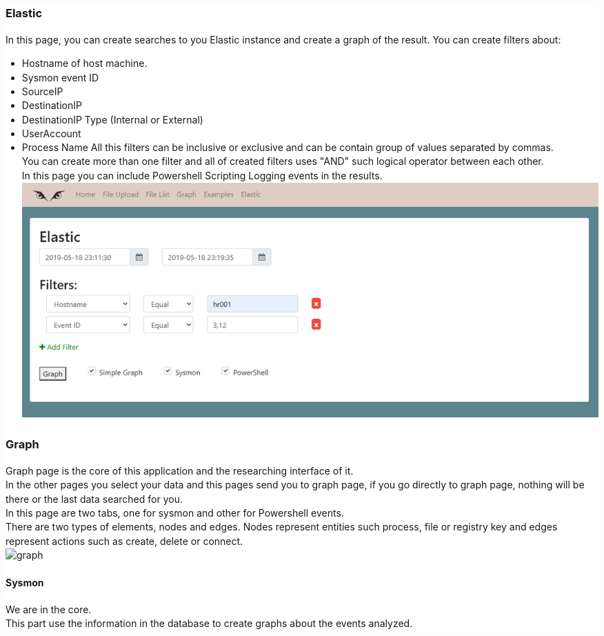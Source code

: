 ### Elastic
In this page, you can create searches to you Elastic instance and create a graph of the result.
You can create filters about:
* Hostname of host machine.
* Sysmon event ID
* SourceIP
* DestinationIP
* DestinationIP Type (Internal or External)
* UserAccount
* Process Name
All this filters can be inclusive or exclusive and can be contain group of values separated by commas.  
You can create more than one filter and all of created filters uses "AND" such logical operator between each other.  
In this page you can include Powershell Scripting Logging events in the results.
![elastic](./grafiki/media/app/imgs/elastic.png?raw=true "elastic")
### Graph 
Graph page is the core of this application and the researching interface of it.  
In the other pages you select your data and this pages send you to graph page, if you go directly to graph page, nothing will be there or the last data searched for you.  
In this page are two tabs, one for sysmon and other for Powershell events.  
There are two types of elements, nodes and edges. Nodes represent entities such process, file or registry key and edges represent actions such as create, delete or connect.  
![graph](./grafiki/media/app/imgs/gif20sec.gif?raw=true "Graph")
#### Sysmon
We are in the core.  
This part use the information in the database to create graphs about the events analyzed.  